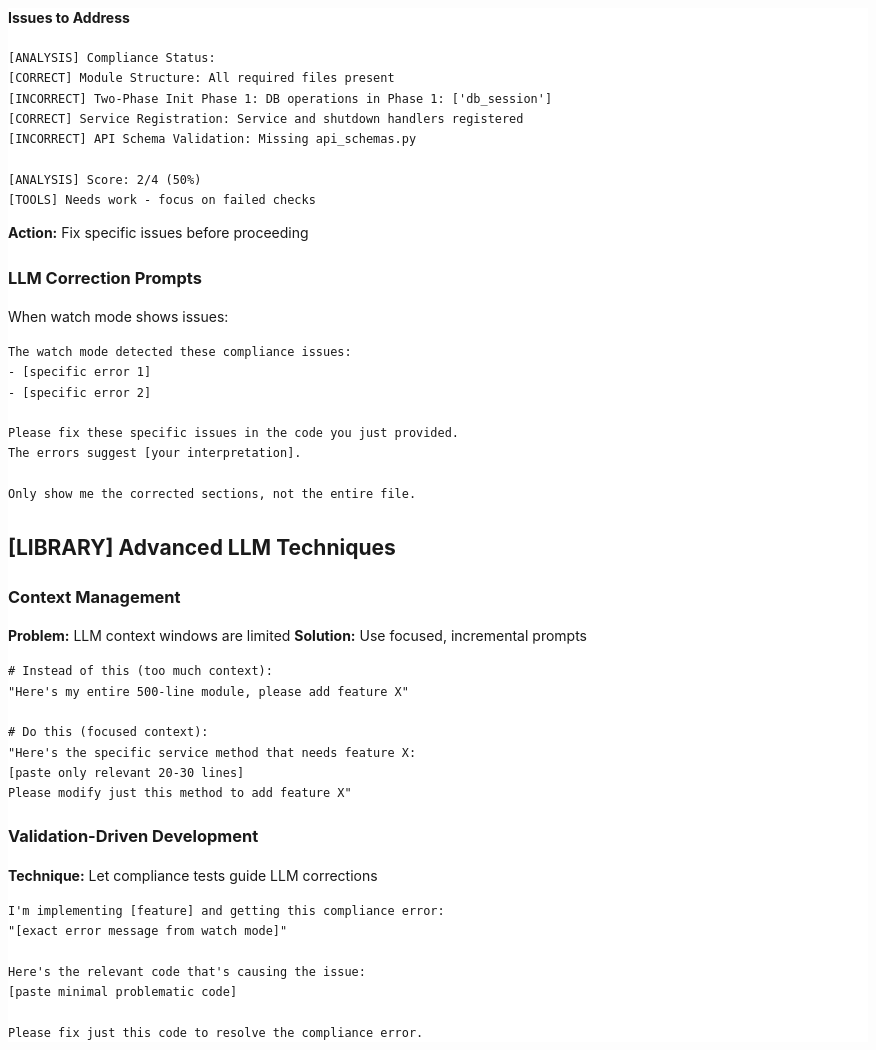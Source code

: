 #### Issues to Address
```
[ANALYSIS] Compliance Status:
[CORRECT] Module Structure: All required files present
[INCORRECT] Two-Phase Init Phase 1: DB operations in Phase 1: ['db_session']
[CORRECT] Service Registration: Service and shutdown handlers registered
[INCORRECT] API Schema Validation: Missing api_schemas.py

[ANALYSIS] Score: 2/4 (50%)
[TOOLS] Needs work - focus on failed checks
```
**Action:** Fix specific issues before proceeding

### LLM Correction Prompts
When watch mode shows issues:

```
The watch mode detected these compliance issues:
- [specific error 1]
- [specific error 2]

Please fix these specific issues in the code you just provided.
The errors suggest [your interpretation].

Only show me the corrected sections, not the entire file.
```

## [LIBRARY] Advanced LLM Techniques

### Context Management
**Problem:** LLM context windows are limited
**Solution:** Use focused, incremental prompts

```
# Instead of this (too much context):
"Here's my entire 500-line module, please add feature X"

# Do this (focused context):  
"Here's the specific service method that needs feature X:
[paste only relevant 20-30 lines]
Please modify just this method to add feature X"
```

### Validation-Driven Development
**Technique:** Let compliance tests guide LLM corrections

```
I'm implementing [feature] and getting this compliance error:
"[exact error message from watch mode]"

Here's the relevant code that's causing the issue:
[paste minimal problematic code]

Please fix just this code to resolve the compliance error.
```
